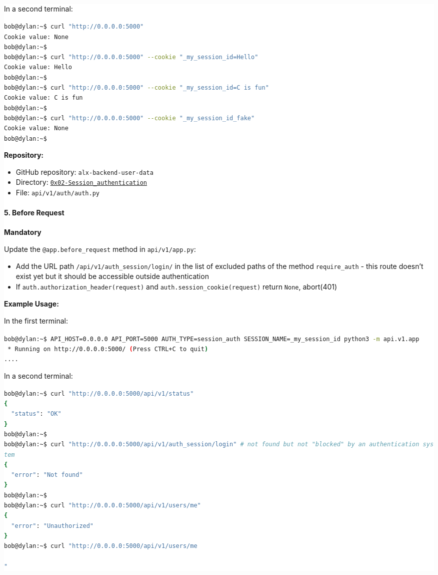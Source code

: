 In a second terminal:

```bash
bob@dylan:~$ curl "http://0.0.0.0:5000"
Cookie value: None
bob@dylan:~$
bob@dylan:~$ curl "http://0.0.0.0:5000" --cookie "_my_session_id=Hello"
Cookie value: Hello
bob@dylan:~$
bob@dylan:~$ curl "http://0.0.0.0:5000" --cookie "_my_session_id=C is fun"
Cookie value: C is fun
bob@dylan:~$
bob@dylan:~$ curl "http://0.0.0.0:5000" --cookie "_my_session_id_fake"
Cookie value: None
bob@dylan:~$
```

**Repository:**

- GitHub repository: `alx-backend-user-data`
- Directory: [`0x02-Session_authentication`](command:_github.copilot.openRelativePath?%5B%7B%22scheme%22%3A%22file%22%2C%22authority%22%3A%22%22%2C%22path%22%3A%22%2Fmedia%2Ftosh%2Fdisk%202%2FLearn%2FALX%2Fspecialization%2Falx-backend-user-data%2F0x02-Session_authentication%22%2C%22query%22%3A%22%22%2C%22fragment%22%3A%22%22%7D%5D "/media/tosh/disk 2/Learn/ALX/specialization/alx-backend-user-data/0x02-Session_authentication")
- File: `api/v1/auth/auth.py`

#### 5. Before Request

**Mandatory**

Update the `@app.before_request` method in `api/v1/app.py`:

- Add the URL path `/api/v1/auth_session/login/` in the list of excluded paths of the method `require_auth` - this route doesn’t exist yet but it should be accessible outside authentication
- If `auth.authorization_header(request)` and `auth.session_cookie(request)` return `None`, abort(401)

**Example Usage:**

In the first terminal:

```bash
bob@dylan:~$ API_HOST=0.0.0.0 API_PORT=5000 AUTH_TYPE=session_auth SESSION_NAME=_my_session_id python3 -m api.v1.app
 * Running on http://0.0.0.0:5000/ (Press CTRL+C to quit)
....
```

In a second terminal:

```bash
bob@dylan:~$ curl "http://0.0.0.0:5000/api/v1/status"
{
  "status": "OK"
}
bob@dylan:~$
bob@dylan:~$ curl "http://0.0.0.0:5000/api/v1/auth_session/login" # not found but not "blocked" by an authentication system
{
  "error": "Not found"
}
bob@dylan:~$
bob@dylan:~$ curl "http://0.0.0.0:5000/api/v1/users/me"
{
  "error": "Unauthorized"
}
bob@dylan:~$ curl "http://0.0.0.0:5000/api/v1/users/me

"
```